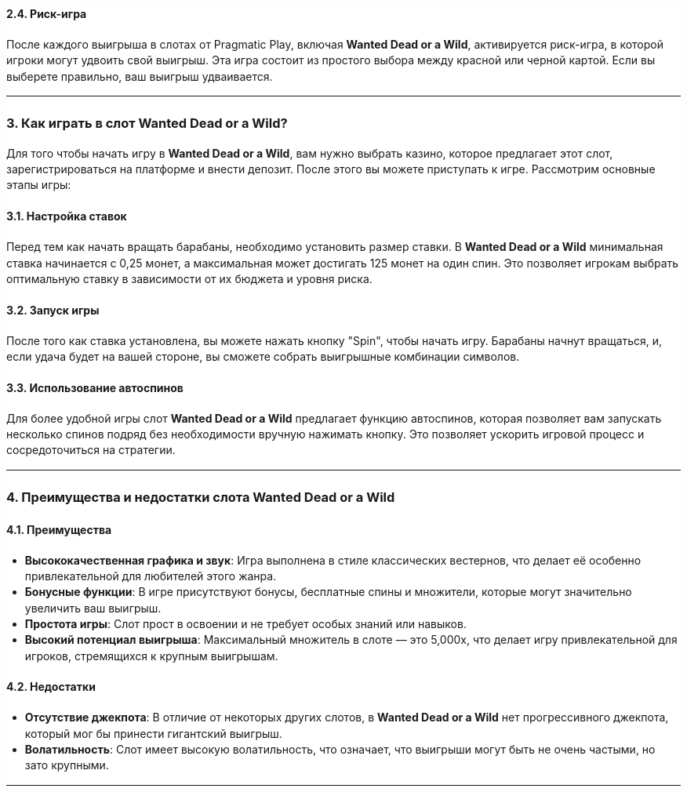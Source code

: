 #### 2.4. **Риск-игра**

После каждого выигрыша в слотах от Pragmatic Play, включая **Wanted Dead or a Wild**, активируется риск-игра, в которой игроки могут удвоить свой выигрыш. Эта игра состоит из простого выбора между красной или черной картой. Если вы выберете правильно, ваш выигрыш удваивается.

***

### 3. **Как играть в слот Wanted Dead or a Wild?**

Для того чтобы начать игру в **Wanted Dead or a Wild**, вам нужно выбрать казино, которое предлагает этот слот, зарегистрироваться на платформе и внести депозит. После этого вы можете приступать к игре. Рассмотрим основные этапы игры:

#### 3.1. **Настройка ставок**

Перед тем как начать вращать барабаны, необходимо установить размер ставки. В **Wanted Dead or a Wild** минимальная ставка начинается с 0,25 монет, а максимальная может достигать 125 монет на один спин. Это позволяет игрокам выбрать оптимальную ставку в зависимости от их бюджета и уровня риска.

#### 3.2. **Запуск игры**

После того как ставка установлена, вы можете нажать кнопку "Spin", чтобы начать игру. Барабаны начнут вращаться, и, если удача будет на вашей стороне, вы сможете собрать выигрышные комбинации символов.

#### 3.3. **Использование автоспинов**

Для более удобной игры слот **Wanted Dead or a Wild** предлагает функцию автоспинов, которая позволяет вам запускать несколько спинов подряд без необходимости вручную нажимать кнопку. Это позволяет ускорить игровой процесс и сосредоточиться на стратегии.

***

### 4. **Преимущества и недостатки слота Wanted Dead or a Wild**

#### 4.1. **Преимущества**

* **Высококачественная графика и звук**: Игра выполнена в стиле классических вестернов, что делает её особенно привлекательной для любителей этого жанра.
* **Бонусные функции**: В игре присутствуют бонусы, бесплатные спины и множители, которые могут значительно увеличить ваш выигрыш.
* **Простота игры**: Слот прост в освоении и не требует особых знаний или навыков.
* **Высокий потенциал выигрыша**: Максимальный множитель в слоте — это 5,000x, что делает игру привлекательной для игроков, стремящихся к крупным выигрышам.

#### 4.2. **Недостатки**

* **Отсутствие джекпота**: В отличие от некоторых других слотов, в **Wanted Dead or a Wild** нет прогрессивного джекпота, который мог бы принести гигантский выигрыш.
* **Волатильность**: Слот имеет высокую волатильность, что означает, что выигрыши могут быть не очень частыми, но зато крупными.

***
